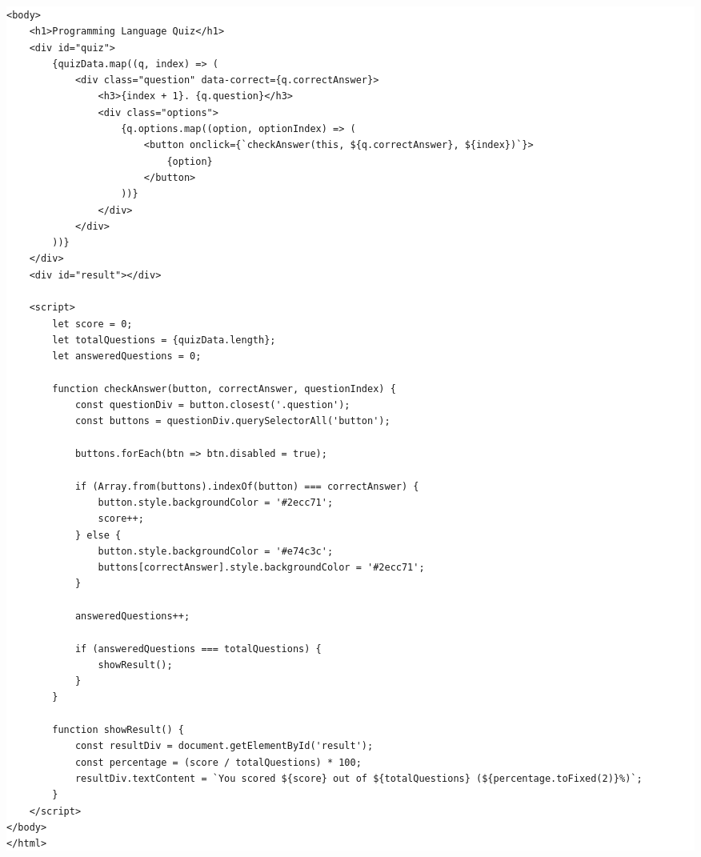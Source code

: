 ```astro
<body>
    <h1>Programming Language Quiz</h1>
    <div id="quiz">
        {quizData.map((q, index) => (
            <div class="question" data-correct={q.correctAnswer}>
                <h3>{index + 1}. {q.question}</h3>
                <div class="options">
                    {q.options.map((option, optionIndex) => (
                        <button onclick={`checkAnswer(this, ${q.correctAnswer}, ${index})`}>
                            {option}
                        </button>
                    ))}
                </div>
            </div>
        ))}
    </div>
    <div id="result"></div>

    <script>
        let score = 0;
        let totalQuestions = {quizData.length};
        let answeredQuestions = 0;

        function checkAnswer(button, correctAnswer, questionIndex) {
            const questionDiv = button.closest('.question');
            const buttons = questionDiv.querySelectorAll('button');
            
            buttons.forEach(btn => btn.disabled = true);
            
            if (Array.from(buttons).indexOf(button) === correctAnswer) {
                button.style.backgroundColor = '#2ecc71';
                score++;
            } else {
                button.style.backgroundColor = '#e74c3c';
                buttons[correctAnswer].style.backgroundColor = '#2ecc71';
            }
            
            answeredQuestions++;
            
            if (answeredQuestions === totalQuestions) {
                showResult();
            }
        }

        function showResult() {
            const resultDiv = document.getElementById('result');
            const percentage = (score / totalQuestions) * 100;
            resultDiv.textContent = `You scored ${score} out of ${totalQuestions} (${percentage.toFixed(2)}%)`;
        }
    </script>
</body>
</html>

```

